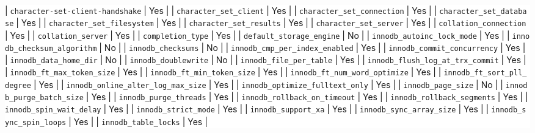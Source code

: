 |  `character-set-client-handshake`  |  Yes  | 
|  `character_set_client`  |  Yes  | 
|  `character_set_connection`  |  Yes  | 
|  `character_set_database`  |  Yes  | 
|  `character_set_filesystem`  |  Yes  | 
|  `character_set_results`  |  Yes  | 
|  `character_set_server`  |  Yes  | 
|  `collation_connection`  |  Yes  | 
|  `collation_server`  |  Yes  | 
|  `completion_type`  |  Yes  | 
|  `default_storage_engine`  |  No  | 
|  `innodb_autoinc_lock_mode`  |  Yes  | 
|  `innodb_checksum_algorithm`  |  No  | 
|  `innodb_checksums`  |  No  | 
|  `innodb_cmp_per_index_enabled`  |  Yes  | 
|  `innodb_commit_concurrency`  |  Yes  | 
|  `innodb_data_home_dir`  |  No  | 
|  `innodb_doublewrite`  |  No  | 
|  `innodb_file_per_table`  |  Yes  | 
|  `innodb_flush_log_at_trx_commit`  |  Yes  | 
|  `innodb_ft_max_token_size`  |  Yes  | 
|  `innodb_ft_min_token_size`  |  Yes  | 
|  `innodb_ft_num_word_optimize`  |  Yes  | 
|  `innodb_ft_sort_pll_degree`  |  Yes  | 
|  `innodb_online_alter_log_max_size`  |  Yes  | 
|  `innodb_optimize_fulltext_only`  |  Yes  | 
|  `innodb_page_size`  |  No  | 
|  `innodb_purge_batch_size`  |  Yes  | 
|  `innodb_purge_threads`  |  Yes  | 
|  `innodb_rollback_on_timeout`  |  Yes  | 
|  `innodb_rollback_segments`  |  Yes  | 
|  `innodb_spin_wait_delay`  |  Yes  | 
|  `innodb_strict_mode`  |  Yes  | 
|  `innodb_support_xa`  |  Yes  | 
|  `innodb_sync_array_size`  |  Yes  | 
|  `innodb_sync_spin_loops`  |  Yes  | 
|  `innodb_table_locks`  |  Yes  | 